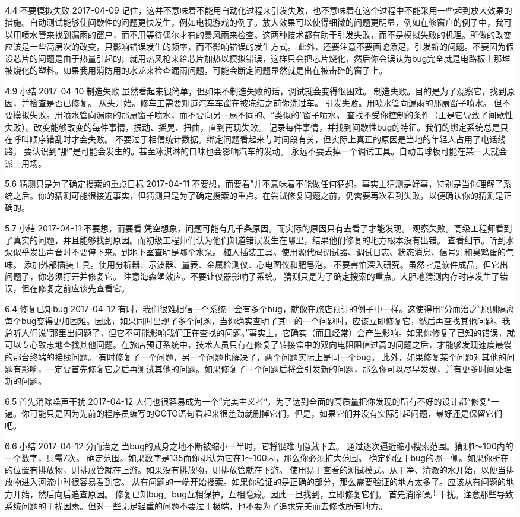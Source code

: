 4.4 不要模拟失败
2017-04-09
记住，这并不意味着不能用自动化过程来引发失败，也不意味着在这个过程中不能采用一些起到放大效果的措施。自动测试能够使间歇性的问题更快发生，例如电视游戏的例子。放大效果可以使得细微的问题更明显，例如在修窗户的例子中，我可以用喷水管来找到漏雨的窗户，而不用等待偶尔才有的暴风雨来检查。这两种技术都有助于引发失败，而不是模拟失败的机理。所做的改变应该是一些高层次的改变，只影响错误发生的频率，而不影响错误的发生方式。
此外，还要注意不要画蛇添足，引发新的问题。不要因为假设芯片的问题是由于热量引起的，就用热风枪来给芯片加热以模拟错误，这样只会把芯片烧化，然后你会误认为bug完全就是电路板上那堆被烧化的塑料。如果我用消防用的水龙来检查漏雨问题，可能会断定问题显然就是出在被击碎的窗子上。

4.9 小结
2017-04-10
制造失败
虽然看起来很简单，但如果不制造失败的话，调试就会变得很困难。
制造失败。目的是为了观察它，找到原因，并检查是否已修复。
从头开始。修车工需要知道汽车车窗在被冻结之前你洗过车。
引发失败。用喷水管向漏雨的那扇窗子喷水。
但不要模拟失败。用喷水管向漏雨的那扇窗子喷水，而不要向另一扇不同的、“类似的”窗子喷水。
查找不受你控制的条件（正是它导致了间歇性失败）。改变能够改变的每件事情，振动、摇晃、扭曲，直到再现失败。
记录每件事情，并找到间歇性bug的特征。我们的绑定系统总是只在呼叫顺序错乱时才会失败。
不要过于相信统计数据。绑定问题看起来与时间段有关，但实际上真正的原因是当地的年轻人占用了电话线路。
要认识到“那”是可能会发生的。甚至冰淇淋的口味也会影响汽车的发动。
永远不要丢掉一个调试工具。自动击球板可能在某一天就会派上用场。

5.6 猜测只是为了确定搜索的重点目标
2017-04-11
不要想，而要看”并不意味着不能做任何猜想。事实上猜测是好事，特别是当你理解了系统之后。你的猜测可能很接近事实，但猜测只是为了确定搜索的重点。在尝试修复问题之前，仍需要再次看到失败，以便确认你的猜测是正确的。

5.7 小结
2017-04-11
不要想，而要看
凭空想象，问题可能有几千条原因。而实际的原因只有去看了才能发现。
观察失败。高级工程师看到了真实的问题，并且能够找到原因。而初级工程师们认为他们知道错误发生在哪里，结果他们修复的地方根本没有出错。
查看细节。听到水泵似乎发出声音时不要停下来。到地下室查明是哪个水泵。
植入插装工具。使用源代码调试器、调试日志、状态消息、信号灯和臭鸡蛋的气味。
添加外部插装工具。使用分析器、示波器、量表、金属检测仪、心电图仪和肥皂泡。
不要害怕深入研究。虽然它是软件成品，但它出问题了，你必须打开并修复它。
注意海森堡效应。不要让仪器影响了系统。
猜测只是为了确定搜索的重点。大胆地猜测内存时序发生了错误，但在修复之前应该先查看它。

6.4 修复已知bug
2017-04-12
有时，我们很难相信一个系统中会有多个bug，就像在旅店预订的例子中一样。这使得用“分而治之”原则隔离每个bug变得更加困难。因此，如果同时出现了多个问题，当你确实查明了其中的一个问题时，应该立即修复它，然后再查找其他问题。我总听人们说“那里出问题了，但它不可能影响我们正在查找的问题。”事实上，它确实（而且经常）会产生影响。如果你修复了已知的错误，就可以专心致志地查找其他问题。在旅店预订系统中，技术人员只有在修复了转接盒中的双向电阻阻值过高的问题之后，才能够发现速度最慢的那台终端的接线问题。
有时修复了一个问题，另一个问题也解决了，两个问题实际上是同一个bug。
此外，如果修复某个问题对其他的问题有影响，一定要首先修复它之后再测试其他的问题。如果修复了一个问题后将会引发新的问题，那么你可以尽早发现，并有更多时间处理新的问题。

6.5 首先消除噪声干扰
2017-04-12
人们也很容易成为一个“完美主义者”，为了达到全面的高质量把你发现的所有不好的设计都“修复”一遍。你可能只是因为先前的程序员编写的GOTO语句看起来很差劲就删掉它们，但是，如果它们并没有实际引起问题，最好还是保留它们吧。

6.6 小结
2017-04-12
分而治之
当bug的藏身之地不断被缩小一半时，它将很难再隐藏下去。
通过逐次逼近缩小搜索范围。猜测1～100内的一个数字，只需7次。
确定范围。如果数字是135而你却认为它在1～100内，那么你必须扩大范围。
确定你位于bug的哪一侧。如果你所在的位置有排放物，则排放管就在上游。如果没有排放物，则排放管就在下游。
使用易于查看的测试模式。从干净、清澈的水开始，以便当排放物进入河流中时很容易看到它。
从有问题的一端开始搜索。如果你验证的是正确的部分，那么需要验证的地方太多了。应该从有问题的地方开始，然后向后追查原因。
修复已知bug。bug互相保护，互相隐藏。因此一旦找到，立即修复它们。
首先消除噪声干扰。注意那些导致系统问题的干扰因素。但对一些无足轻重的问题不要过于极端，也不要为了追求完美而去修改所有地方。
